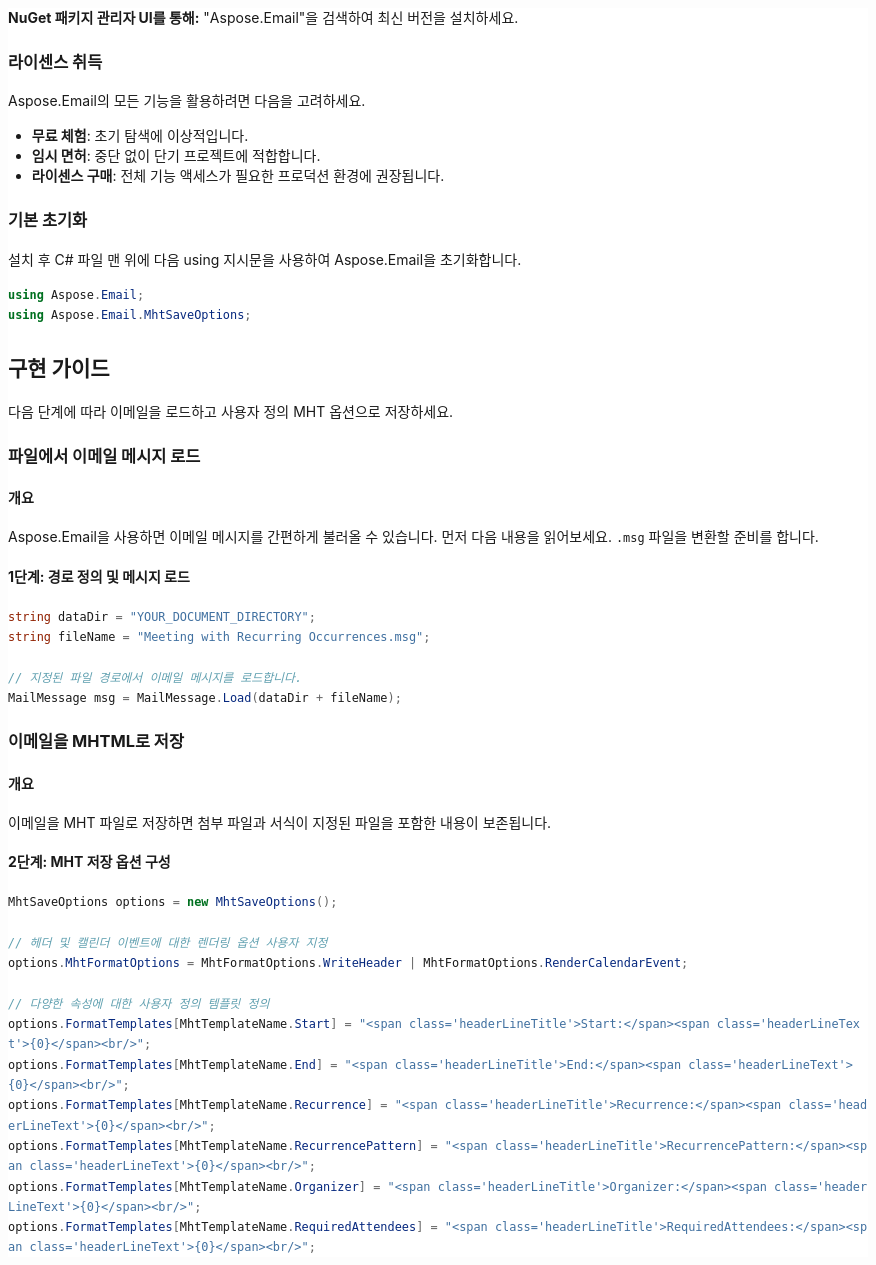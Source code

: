 **NuGet 패키지 관리자 UI를 통해:**
"Aspose.Email"을 검색하여 최신 버전을 설치하세요.

### 라이센스 취득

Aspose.Email의 모든 기능을 활용하려면 다음을 고려하세요.
- **무료 체험**: 초기 탐색에 이상적입니다.
- **임시 면허**: 중단 없이 단기 프로젝트에 적합합니다.
- **라이센스 구매**: 전체 기능 액세스가 필요한 프로덕션 환경에 권장됩니다.

### 기본 초기화

설치 후 C# 파일 맨 위에 다음 using 지시문을 사용하여 Aspose.Email을 초기화합니다.
```csharp
using Aspose.Email;
using Aspose.Email.MhtSaveOptions;
```

## 구현 가이드

다음 단계에 따라 이메일을 로드하고 사용자 정의 MHT 옵션으로 저장하세요.

### 파일에서 이메일 메시지 로드

#### 개요
Aspose.Email을 사용하면 이메일 메시지를 간편하게 불러올 수 있습니다. 먼저 다음 내용을 읽어보세요. `.msg` 파일을 변환할 준비를 합니다.

#### 1단계: 경로 정의 및 메시지 로드
```csharp
string dataDir = "YOUR_DOCUMENT_DIRECTORY";
string fileName = "Meeting with Recurring Occurrences.msg";

// 지정된 파일 경로에서 이메일 메시지를 로드합니다.
MailMessage msg = MailMessage.Load(dataDir + fileName);
```

### 이메일을 MHTML로 저장

#### 개요
이메일을 MHT 파일로 저장하면 첨부 파일과 서식이 지정된 파일을 포함한 내용이 보존됩니다.

#### 2단계: MHT 저장 옵션 구성
```csharp
MhtSaveOptions options = new MhtSaveOptions();

// 헤더 및 캘린더 이벤트에 대한 렌더링 옵션 사용자 지정
options.MhtFormatOptions = MhtFormatOptions.WriteHeader | MhtFormatOptions.RenderCalendarEvent;

// 다양한 속성에 대한 사용자 정의 템플릿 정의
options.FormatTemplates[MhtTemplateName.Start] = "<span class='headerLineTitle'>Start:</span><span class='headerLineText'>{0}</span><br/>";
options.FormatTemplates[MhtTemplateName.End] = "<span class='headerLineTitle'>End:</span><span class='headerLineText'>{0}</span><br/>";
options.FormatTemplates[MhtTemplateName.Recurrence] = "<span class='headerLineTitle'>Recurrence:</span><span class='headerLineText'>{0}</span><br/>";
options.FormatTemplates[MhtTemplateName.RecurrencePattern] = "<span class='headerLineTitle'>RecurrencePattern:</span><span class='headerLineText'>{0}</span><br/>";
options.FormatTemplates[MhtTemplateName.Organizer] = "<span class='headerLineTitle'>Organizer:</span><span class='headerLineText'>{0}</span><br/>";
options.FormatTemplates[MhtTemplateName.RequiredAttendees] = "<span class='headerLineTitle'>RequiredAttendees:</span><span class='headerLineText'>{0}</span><br/>";
```
